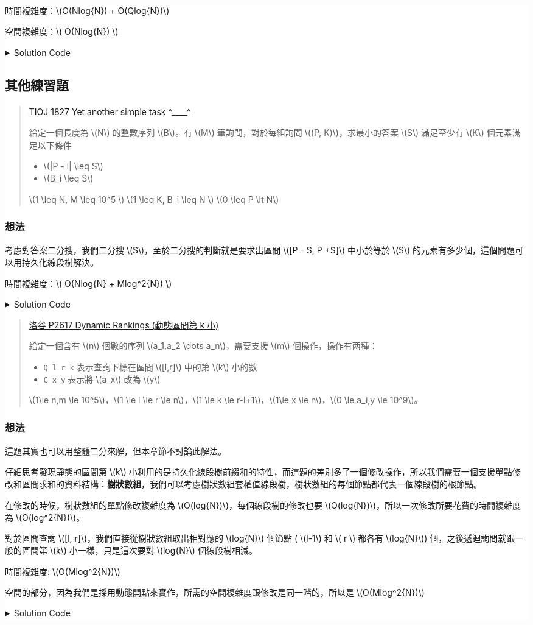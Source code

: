 時間複雜度：\\(O(Nlog{N}) + O(Qlog{N})\\)

空間複雜度：\\( O(Nlog{N}) \\)

<details><summary> Solution Code </summary></details>

## 其他練習題

>[TIOJ 1827 Yet another simple task \^____\^](https://tioj.ck.tp.edu.tw/problems/1827)
>
>給定一個長度為 \\(N\\) 的整數序列 \\(B\\)。有 \\(M\\) 筆詢問，對於每組詢問 \\((P, K)\\)，求最小的答案 \\(S\\) 滿足至少有 \\(K\\) 個元素滿足以下條件
>
>- \\(|P - i| \leq S\\)
>- \\(B_i \leq S\\)
>
>\\(1 \leq N, M \leq 10^5 \\)
>\\(1 \leq K, B_i \leq N \\)
>\\(0 \leq P \lt N\\)

### 想法

考慮對答案二分搜，我們二分搜 \\(S\\)，至於二分搜的判斷就是要求出區間 \\([P - S, P +S]\\) 中小於等於 \\(S\\) 的元素有多少個，這個問題可以用持久化線段樹解決。

時間複雜度：\\( O(Nlog{N} + Mlog^2{N}) \\)

<details><summary> Solution Code </summary></details>

>[洛谷 P2617 Dynamic Rankings (動態區間第 k 小)](https://www.luogu.com.cn/problem/P2617)
>
>給定一個含有 \\(n\\) 個數的序列 \\(a_1,a_2 \dots a_n\\)，需要支援 \\(m\\) 個操作，操作有两種：  
>
>- `Q l r k` 表示查詢下標在區間 \\([l,r]\\) 中的第 \\(k\\) 小的數  
>- `C x y` 表示將 \\(a_x\\) 改為 \\(y\\)
>
>\\(1\le n,m \le 10^5\\)，\\(1 \le l \le r \le n\\)，\\(1 \le k \le r-l+1\\)，\\(1\le x \le n\\)，\\(0 \le a_i,y \le 10^9\\)。

### 想法

這題其實也可以用整體二分來解，但本章節不討論此解法。

仔細思考發現靜態的區間第 \\(k\\) 小利用的是持久化線段樹前綴和的特性，而這題的差別多了一個修改操作，所以我們需要一個支援單點修改和區間求和的資料結構：**樹狀數組**，我們可以考慮樹狀數組套權值線段樹，樹狀數組的每個節點都代表一個線段樹的根節點。

在修改的時候，樹狀數組的單點修改複雜度為 \\(O(log{N})\\)，每個線段樹的修改也要 \\(O(log{N})\\)，所以一次修改所要花費的時間複雜度為 \\(O(log^2{N})\\)。

對於區間查詢 \\([l, r]\\)，我們直接從樹狀數組取出相對應的 \\(log{N}\\) 個節點 ( \\(l-1\\) 和 \\( r \\) 都各有 \\(log{N}\\)) 個，之後遞迴詢問就跟一般的區間第 \\(k\\) 小一樣，只是這次要對 \\(log{N}\\) 個線段樹相減。

時間複雜度: \\(O(Mlog^2{N})\\)

空間的部分，因為我們是採用動態開點來實作，所需的空間複雜度跟修改是同一階的，所以是 \\(O(Mlog^2{N})\\)

<details><summary> Solution Code </summary></details>
